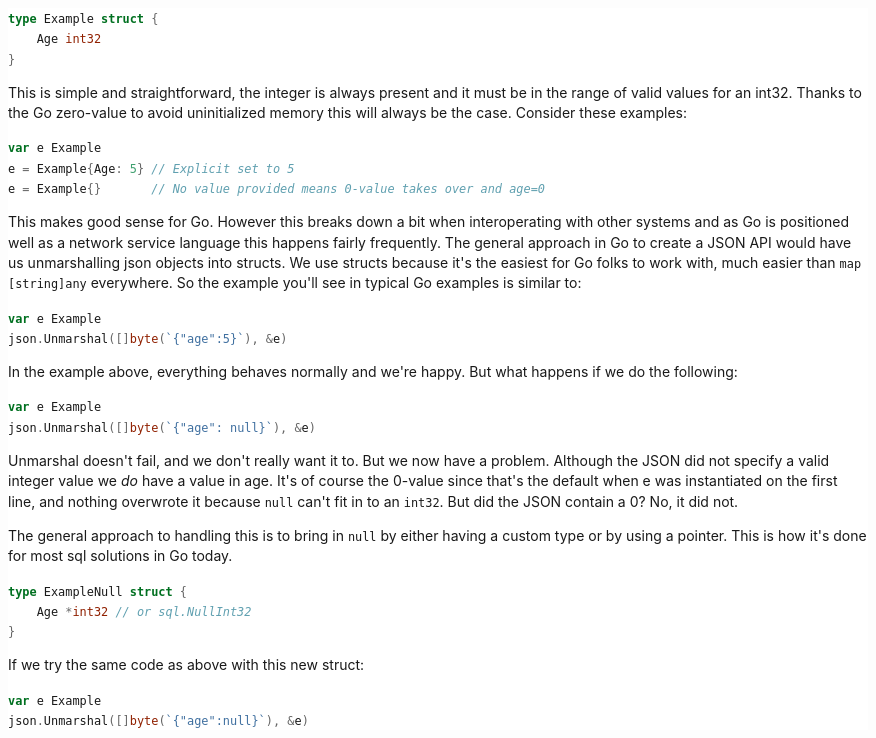 ```go
type Example struct {
	Age int32
}
```

This is simple and straightforward, the integer is always present and it must
be in the range of valid values for an int32. Thanks to the Go zero-value
to avoid uninitialized memory this will always be the case. Consider these
examples:

```go
var e Example
e = Example{Age: 5} // Explicit set to 5
e = Example{}       // No value provided means 0-value takes over and age=0
```

This makes good sense for Go. However this breaks down a bit when interoperating
with other systems and as Go is positioned well as a network service language
this happens fairly frequently. The general approach in Go to create a JSON API
would have us unmarshalling json objects into structs. We use structs because
it's the easiest for Go folks to work with, much easier than `map[string]any`
everywhere. So the example you'll see in typical Go examples is similar to:

```go
var e Example
json.Unmarshal([]byte(`{"age":5}`), &e)
```

In the example above, everything behaves normally and we're happy. But what
happens if we do the following:

```go
var e Example
json.Unmarshal([]byte(`{"age": null}`), &e)
```

Unmarshal doesn't fail, and we don't really want it to. But we now have a
problem. Although the JSON did not specify a valid integer value we *do* have a
value in age. It's of course the 0-value since that's the default when e was
instantiated on the first line, and nothing overwrote it because `null` can't
fit in to an `int32`. But did the JSON contain a 0? No, it did not.

The general approach to handling this is to bring in `null` by either having
a custom type or by using a pointer. This is how it's done for most sql
solutions in Go today.

```go
type ExampleNull struct {
	Age *int32 // or sql.NullInt32
}
```

If we try the same code as above with this new struct:

```go
var e Example
json.Unmarshal([]byte(`{"age":null}`), &e)
```
